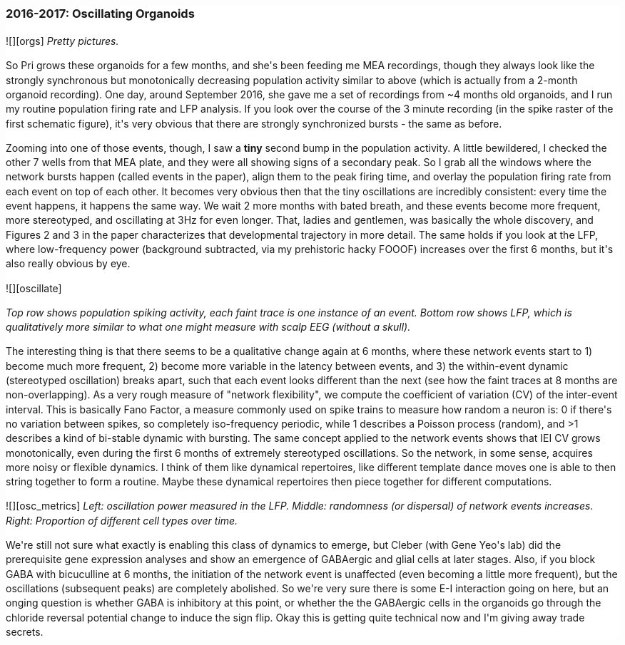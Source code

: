 ### 2016-2017: Oscillating Organoids

![][orgs]
*Pretty pictures.*

So Pri grows these organoids for a few months, and she's been feeding me MEA recordings, though they always look like the strongly synchronous but monotonically decreasing population activity similar to above (which is actually from a 2-month organoid recording). One day, around September 2016, she gave me a set of recordings from ~4 months old organoids, and I run my routine population firing rate and LFP analysis. If you look over the course of the 3 minute recording (in the spike raster of the first schematic figure), it's very obvious that there are strongly synchronized bursts - the same as before.

Zooming into one of those events, though, I saw a **tiny** second bump in the population activity. A little bewildered, I checked the other 7 wells from that MEA plate, and they were all showing signs of a secondary peak. So I grab all the windows where the network bursts happen (called events in the paper), align them to the peak firing time, and overlay the population firing rate from each event on top of each other. It becomes very obvious then that the tiny oscillations are incredibly consistent: every time the event happens, it happens the same way. We wait 2 more months with bated breath, and these events become more frequent, more stereotyped, and oscillating at 3Hz for even longer. That, ladies and gentlemen, was basically the whole discovery, and Figures 2 and 3 in the paper characterizes that developmental trajectory in more detail. The same holds if you look at the LFP, where low-frequency power (background subtracted, via my prehistoric hacky FOOOF) increases over the first 6 months, but it's also really obvious by eye.

![][oscillate]

*Top row shows population spiking activity, each faint trace is one instance of an event. Bottom row shows LFP, which is qualitatively more similar to what one might measure with scalp EEG (without a skull).*

The interesting thing is that there seems to be a qualitative change again at 6 months, where these network events start to 1) become much more frequent, 2) become more variable in the latency between events, and 3) the within-event dynamic (stereotyped oscillation) breaks apart, such that each event looks different than the next (see how the faint traces at 8 months are non-overlapping). As a very rough measure of "network flexibility", we compute the coefficient of variation (CV) of the inter-event interval. This is basically Fano Factor, a measure commonly used on spike trains to measure how random a neuron is: 0 if there's no variation between spikes, so completely iso-frequency periodic, while 1 describes a Poisson process (random), and >1 describes a kind of bi-stable dynamic with bursting. The same concept applied to the network events shows that IEI CV grows monotonically, even during the first 6 months of extremely stereotyped oscillations. So the network, in some sense, acquires more noisy or flexible dynamics. I think of them like dynamical repertoires, like different template dance moves one is able to then string together to form a routine. Maybe these dynamical repertoires then piece together for different computations.

![][osc_metrics]
*Left: oscillation power measured in the LFP. Middle: randomness (or dispersal) of network events increases. Right: Proportion of different cell types over time.*

We're still not sure what exactly is enabling this class of dynamics to emerge, but Cleber (with Gene Yeo's lab) did the prerequisite gene expression analyses and show an emergence of GABAergic and glial cells at later stages. Also, if you block GABA with bicuculline at 6 months, the initiation of the network event is unaffected (even becoming a little more frequent), but the oscillations (subsequent peaks) are completely abolished. So we're very sure there is some E-I interaction going on here, but an onging question is whether GABA is inhibitory at this point, or whether the the GABAergic cells in the organoids go through the chloride reversal potential change to induce the sign flip. Okay this is getting quite technical now and I'm giving away trade secrets.


[nobel]: https://www.eurostemcell.org/nobel-prize-goes-stem-cell-pioneers-john-b-gurdon-and-shinya-yamanaka